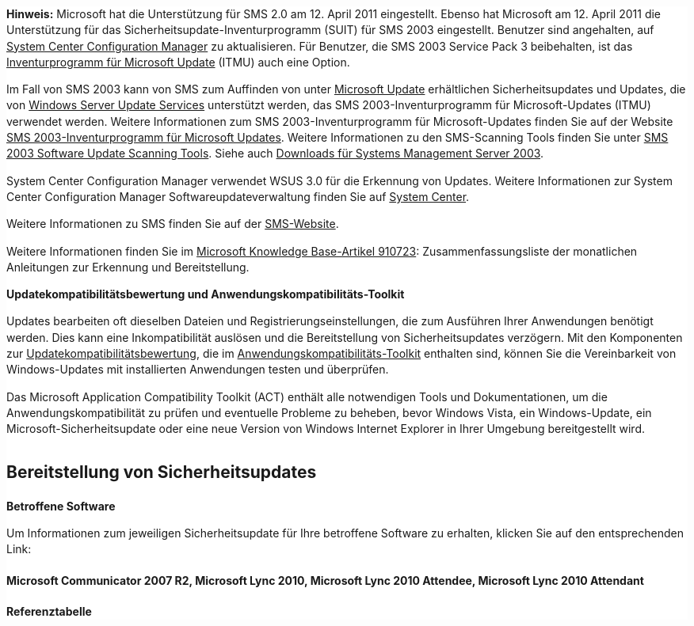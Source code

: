 **Hinweis:** Microsoft hat die Unterstützung für SMS 2.0 am 12. April 2011 eingestellt. Ebenso hat Microsoft am 12. April 2011 die Unterstützung für das Sicherheitsupdate-Inventurprogramm (SUIT) für SMS 2003 eingestellt. Benutzer sind angehalten, auf [System Center Configuration Manager](http://technet.microsoft.com/en-us/systemcenter/bb980621) zu aktualisieren. Für Benutzer, die SMS 2003 Service Pack 3 beibehalten, ist das [Inventurprogramm für Microsoft Update](http://technet.microsoft.com/en-us/sms/bb676783.aspx) (ITMU) auch eine Option.

Im Fall von SMS 2003 kann von SMS zum Auffinden von unter [Microsoft Update](http://update.microsoft.com/microsoftupdate) erhältlichen Sicherheitsupdates und Updates, die von [Windows Server Update Services](http://go.microsoft.com/fwlink/?linkid=50120) unterstützt werden, das SMS 2003-Inventurprogramm für Microsoft-Updates (ITMU) verwendet werden. Weitere Informationen zum SMS 2003-Inventurprogramm für Microsoft-Updates finden Sie auf der Website [SMS 2003-Inventurprogramm für Microsoft Updates](http://technet.microsoft.com/en-us/sms/bb676783.aspx). Weitere Informationen zu den SMS-Scanning Tools finden Sie unter [SMS 2003 Software Update Scanning Tools](http://technet.microsoft.com/en-us/sms/bb676786.aspx). Siehe auch [Downloads für Systems Management Server 2003](http://technet.microsoft.com/en-us/sms/bb676766.aspx).

System Center Configuration Manager verwendet WSUS 3.0 für die Erkennung von Updates. Weitere Informationen zur System Center Configuration Manager Softwareupdateverwaltung finden Sie auf [System Center](http://technet.microsoft.com/en-us/systemcenter/bb980621).

Weitere Informationen zu SMS finden Sie auf der [SMS-Website](http://go.microsoft.com/fwlink/?linkid=21158).

Weitere Informationen finden Sie im [Microsoft Knowledge Base-Artikel 910723](http://support.microsoft.com/kb/910723): Zusammenfassungsliste der monatlichen Anleitungen zur Erkennung und Bereitstellung.

**Updatekompatibilitätsbewertung und Anwendungskompatibilitäts-Toolkit**

Updates bearbeiten oft dieselben Dateien und Registrierungseinstellungen, die zum Ausführen Ihrer Anwendungen benötigt werden. Dies kann eine Inkompatibilität auslösen und die Bereitstellung von Sicherheitsupdates verzögern. Mit den Komponenten zur [Updatekompatibilitätsbewertung](http://technet2.microsoft.com/windowsvista/en/library/4279e239-37a4-44aa-aec5-4e70fe39f9de1033.mspx?mfr=true), die im [Anwendungskompatibilitäts-Toolkit](http://www.microsoft.com/downloads/details.aspx?familyid=24da89e9-b581-47b0-b45e-492dd6da2971&displaylang=en) enthalten sind, können Sie die Vereinbarkeit von Windows-Updates mit installierten Anwendungen testen und überprüfen.

Das Microsoft Application Compatibility Toolkit (ACT) enthält alle notwendigen Tools und Dokumentationen, um die Anwendungskompatibilität zu prüfen und eventuelle Probleme zu beheben, bevor Windows Vista, ein Windows-Update, ein Microsoft-Sicherheitsupdate oder eine neue Version von Windows Internet Explorer in Ihrer Umgebung bereitgestellt wird.

Bereitstellung von Sicherheitsupdates
-------------------------------------

**Betroffene Software**

Um Informationen zum jeweiligen Sicherheitsupdate für Ihre betroffene Software zu erhalten, klicken Sie auf den entsprechenden Link:

#### Microsoft Communicator 2007 R2, Microsoft Lync 2010, Microsoft Lync 2010 Attendee, Microsoft Lync 2010 Attendant

**Referenztabelle**
